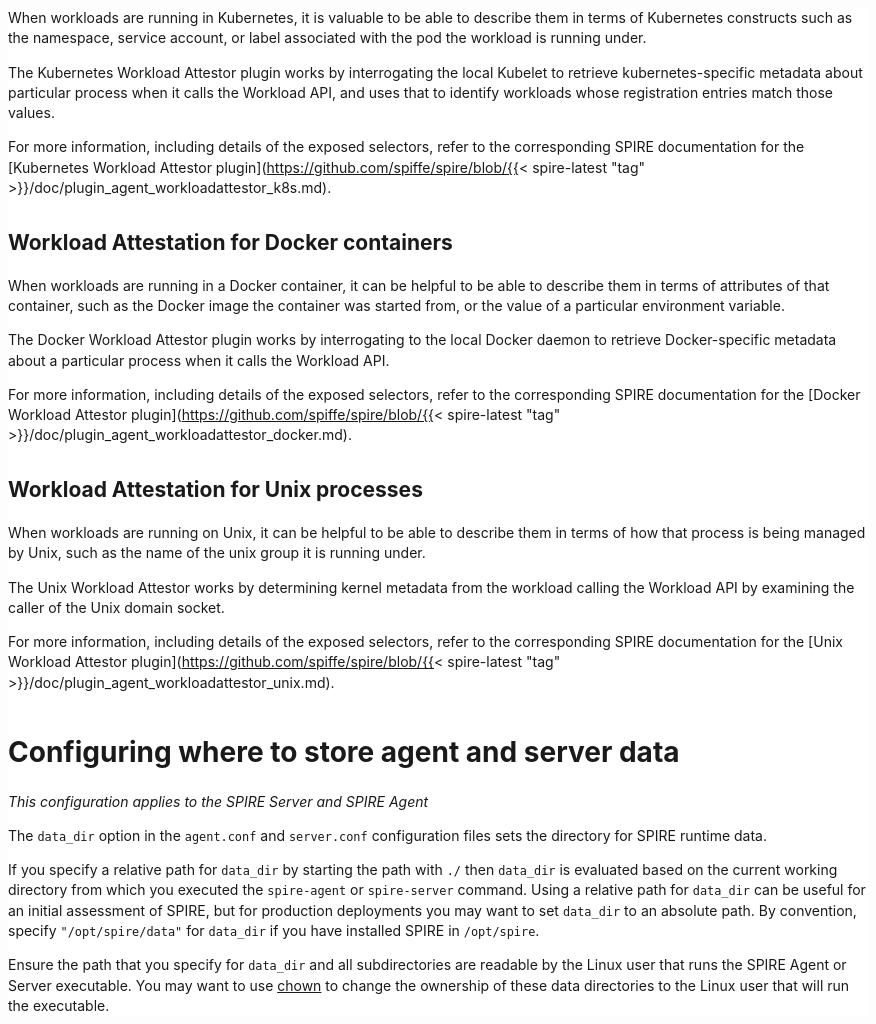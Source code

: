 When workloads are running in Kubernetes, it is valuable to be able to describe them in terms of Kubernetes constructs such as the namespace, service account, or label associated with the pod the workload is running under.

The Kubernetes Workload Attestor plugin works by interrogating the local Kubelet to retrieve kubernetes-specific metadata about particular process when it calls the Workload API, and uses that to identify workloads whose registration entries match those values.

For more information, including details of the exposed selectors, refer to the corresponding SPIRE documentation for the [Kubernetes Workload Attestor plugin](https://github.com/spiffe/spire/blob/{{< spire-latest "tag" >}}/doc/plugin_agent_workloadattestor_k8s.md).

## Workload Attestation for Docker containers

When workloads are running in a Docker container, it can be helpful to be able to describe them in terms of attributes of that container, such as the Docker image the container was started from, or the value of a particular environment variable.

The Docker Workload Attestor plugin works by interrogating to the local Docker daemon to retrieve Docker-specific metadata about a particular process when it calls the Workload API.

For more information, including details of the exposed selectors, refer to the corresponding SPIRE documentation for the [Docker Workload Attestor plugin](https://github.com/spiffe/spire/blob/{{< spire-latest "tag" >}}/doc/plugin_agent_workloadattestor_docker.md).

## Workload Attestation for Unix processes 

When workloads are running on Unix, it can be helpful to be able to describe them in terms of how that process is being managed by Unix, such as the name of the unix group it is running under.

The Unix Workload Attestor works by determining kernel metadata from the workload calling the Workload API by examining the caller of the Unix domain socket.

For more information, including details of the exposed selectors, refer to the corresponding SPIRE documentation for the [Unix Workload Attestor plugin](https://github.com/spiffe/spire/blob/{{< spire-latest "tag" >}}/doc/plugin_agent_workloadattestor_unix.md).

# Configuring where to store agent and server data
_This configuration applies to the SPIRE Server and SPIRE Agent_

The `data_dir` option in the `agent.conf` and `server.conf` configuration files sets the directory for SPIRE runtime data.

If you specify a relative path for `data_dir` by starting the path with `./` then `data_dir` is evaluated based on the current working directory from which you executed the `spire-agent` or `spire-server` command. Using a relative path for `data_dir` can be useful for an initial assessment of SPIRE, but for production deployments you may want to set `data_dir` to an absolute path. By convention, specify `"/opt/spire/data"` for `data_dir` if you have installed SPIRE in `/opt/spire`.

Ensure the path that you specify for `data_dir` and all subdirectories are readable by the Linux user that runs the SPIRE Agent or Server executable. You may want to use [chown](http://man7.org/linux/man-pages/man1/chown.1.html) to change the ownership of these data directories to the Linux user that will run the executable.
